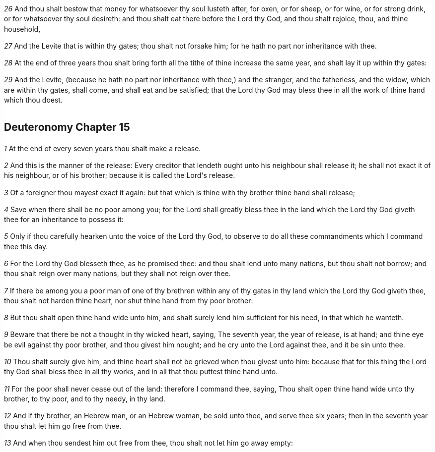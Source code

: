 *26* And thou shalt bestow that money for whatsoever thy soul lusteth after, for oxen, or for sheep, or for wine, or for strong drink, or for whatsoever thy soul desireth: and thou shalt eat there before the Lord thy God, and thou shalt rejoice, thou, and thine household,

*27* And the Levite that is within thy gates; thou shalt not forsake him; for he hath no part nor inheritance with thee.

*28* At the end of three years thou shalt bring forth all the tithe of thine increase the same year, and shalt lay it up within thy gates:

*29* And the Levite, (because he hath no part nor inheritance with thee,) and the stranger, and the fatherless, and the widow, which are within thy gates, shall come, and shall eat and be satisfied; that the Lord thy God may bless thee in all the work of thine hand which thou doest.


## Deuteronomy Chapter 15

*1* At the end of every seven years thou shalt make a release.

*2* And this is the manner of the release: Every creditor that lendeth ought unto his neighbour shall release it; he shall not exact it of his neighbour, or of his brother; because it is called the Lord's release.

*3* Of a foreigner thou mayest exact it again: but that which is thine with thy brother thine hand shall release;

*4* Save when there shall be no poor among you; for the Lord shall greatly bless thee in the land which the Lord thy God giveth thee for an inheritance to possess it:

*5* Only if thou carefully hearken unto the voice of the Lord thy God, to observe to do all these commandments which I command thee this day.

*6* For the Lord thy God blesseth thee, as he promised thee: and thou shalt lend unto many nations, but thou shalt not borrow; and thou shalt reign over many nations, but they shall not reign over thee.

*7* If there be among you a poor man of one of thy brethren within any of thy gates in thy land which the Lord thy God giveth thee, thou shalt not harden thine heart, nor shut thine hand from thy poor brother:

*8* But thou shalt open thine hand wide unto him, and shalt surely lend him sufficient for his need, in that which he wanteth.

*9* Beware that there be not a thought in thy wicked heart, saying, The seventh year, the year of release, is at hand; and thine eye be evil against thy poor brother, and thou givest him nought; and he cry unto the Lord against thee, and it be sin unto thee.

*10* Thou shalt surely give him, and thine heart shall not be grieved when thou givest unto him: because that for this thing the Lord thy God shall bless thee in all thy works, and in all that thou puttest thine hand unto.

*11* For the poor shall never cease out of the land: therefore I command thee, saying, Thou shalt open thine hand wide unto thy brother, to thy poor, and to thy needy, in thy land.

*12* And if thy brother, an Hebrew man, or an Hebrew woman, be sold unto thee, and serve thee six years; then in the seventh year thou shalt let him go free from thee.

*13* And when thou sendest him out free from thee, thou shalt not let him go away empty:
